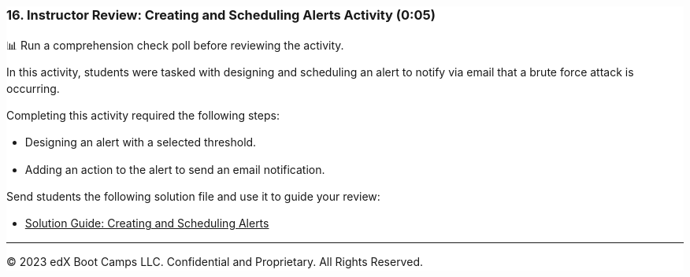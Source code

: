### 16. Instructor Review: Creating and Scheduling Alerts Activity (0:05)

:bar_chart: Run a comprehension check poll before reviewing the activity.

In this activity, students were tasked with designing and scheduling an alert to notify via email that a brute force attack is occurring.

Completing this activity required the following steps:

- Designing an alert with a selected threshold.

- Adding an action to the alert to send an email notification.

Send students the following solution file and use it to guide your review:

- [Solution Guide: Creating and Scheduling Alerts](activities/16-Alerts/Solved/README.md)

---

© 2023 edX Boot Camps LLC. Confidential and Proprietary. All Rights Reserved.  
